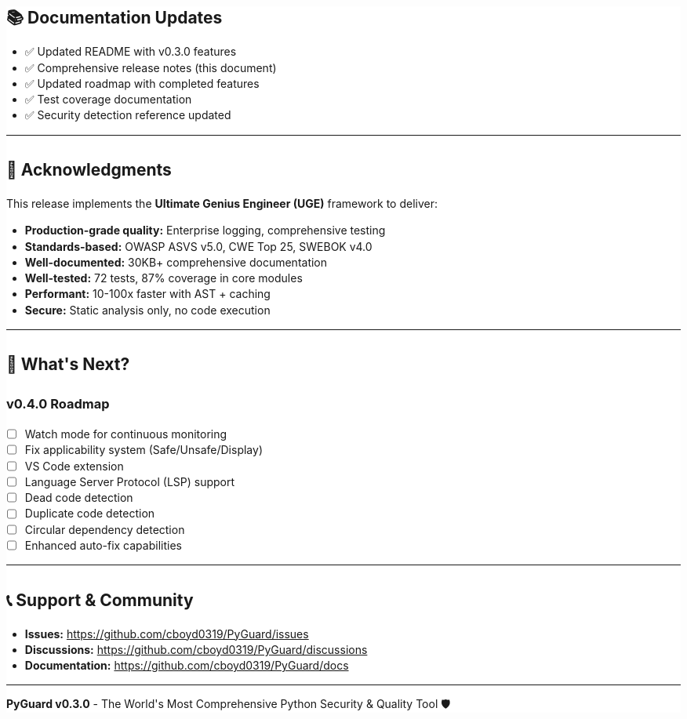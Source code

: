 
## 📚 Documentation Updates

- ✅ Updated README with v0.3.0 features
- ✅ Comprehensive release notes (this document)
- ✅ Updated roadmap with completed features
- ✅ Test coverage documentation
- ✅ Security detection reference updated

---

## 🙏 Acknowledgments

This release implements the **Ultimate Genius Engineer (UGE)** framework to deliver:
- **Production-grade quality:** Enterprise logging, comprehensive testing
- **Standards-based:** OWASP ASVS v5.0, CWE Top 25, SWEBOK v4.0
- **Well-documented:** 30KB+ comprehensive documentation
- **Well-tested:** 72 tests, 87% coverage in core modules
- **Performant:** 10-100x faster with AST + caching
- **Secure:** Static analysis only, no code execution

---

## 🎯 What's Next?

### v0.4.0 Roadmap
- [ ] Watch mode for continuous monitoring
- [ ] Fix applicability system (Safe/Unsafe/Display)
- [ ] VS Code extension
- [ ] Language Server Protocol (LSP) support
- [ ] Dead code detection
- [ ] Duplicate code detection
- [ ] Circular dependency detection
- [ ] Enhanced auto-fix capabilities

---

## 📞 Support & Community

- **Issues:** https://github.com/cboyd0319/PyGuard/issues
- **Discussions:** https://github.com/cboyd0319/PyGuard/discussions
- **Documentation:** https://github.com/cboyd0319/PyGuard/docs

---

**PyGuard v0.3.0** - The World's Most Comprehensive Python Security & Quality Tool 🛡️
